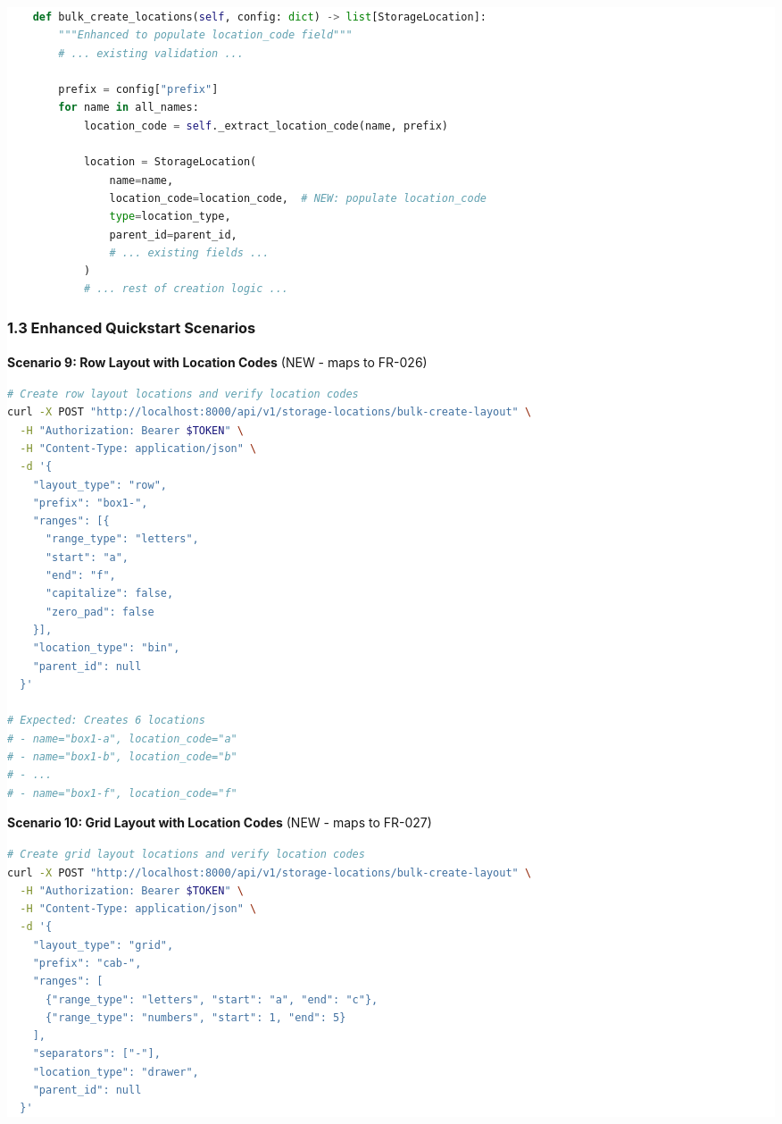 ```python
    def bulk_create_locations(self, config: dict) -> list[StorageLocation]:
        """Enhanced to populate location_code field"""
        # ... existing validation ...

        prefix = config["prefix"]
        for name in all_names:
            location_code = self._extract_location_code(name, prefix)

            location = StorageLocation(
                name=name,
                location_code=location_code,  # NEW: populate location_code
                type=location_type,
                parent_id=parent_id,
                # ... existing fields ...
            )
            # ... rest of creation logic ...
```

### 1.3 Enhanced Quickstart Scenarios

**Scenario 9: Row Layout with Location Codes** (NEW - maps to FR-026)
```bash
# Create row layout locations and verify location codes
curl -X POST "http://localhost:8000/api/v1/storage-locations/bulk-create-layout" \
  -H "Authorization: Bearer $TOKEN" \
  -H "Content-Type: application/json" \
  -d '{
    "layout_type": "row",
    "prefix": "box1-",
    "ranges": [{
      "range_type": "letters",
      "start": "a",
      "end": "f",
      "capitalize": false,
      "zero_pad": false
    }],
    "location_type": "bin",
    "parent_id": null
  }'

# Expected: Creates 6 locations
# - name="box1-a", location_code="a"
# - name="box1-b", location_code="b"
# - ...
# - name="box1-f", location_code="f"
```

**Scenario 10: Grid Layout with Location Codes** (NEW - maps to FR-027)
```bash
# Create grid layout locations and verify location codes
curl -X POST "http://localhost:8000/api/v1/storage-locations/bulk-create-layout" \
  -H "Authorization: Bearer $TOKEN" \
  -H "Content-Type: application/json" \
  -d '{
    "layout_type": "grid",
    "prefix": "cab-",
    "ranges": [
      {"range_type": "letters", "start": "a", "end": "c"},
      {"range_type": "numbers", "start": 1, "end": 5}
    ],
    "separators": ["-"],
    "location_type": "drawer",
    "parent_id": null
  }'
```